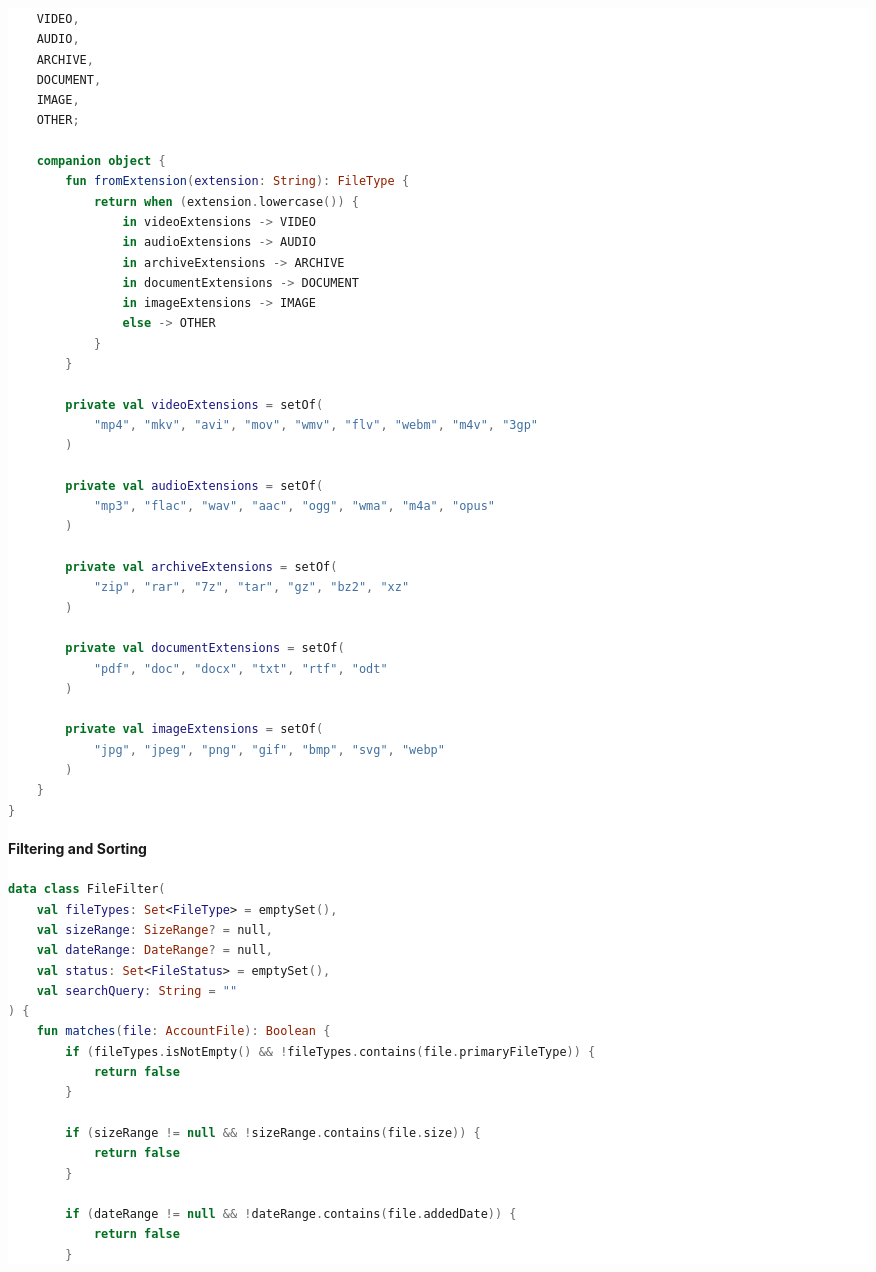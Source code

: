 ```kotlin
    VIDEO,
    AUDIO,
    ARCHIVE,
    DOCUMENT,
    IMAGE,
    OTHER;
    
    companion object {
        fun fromExtension(extension: String): FileType {
            return when (extension.lowercase()) {
                in videoExtensions -> VIDEO
                in audioExtensions -> AUDIO
                in archiveExtensions -> ARCHIVE
                in documentExtensions -> DOCUMENT
                in imageExtensions -> IMAGE
                else -> OTHER
            }
        }
        
        private val videoExtensions = setOf(
            "mp4", "mkv", "avi", "mov", "wmv", "flv", "webm", "m4v", "3gp"
        )
        
        private val audioExtensions = setOf(
            "mp3", "flac", "wav", "aac", "ogg", "wma", "m4a", "opus"
        )
        
        private val archiveExtensions = setOf(
            "zip", "rar", "7z", "tar", "gz", "bz2", "xz"
        )
        
        private val documentExtensions = setOf(
            "pdf", "doc", "docx", "txt", "rtf", "odt"
        )
        
        private val imageExtensions = setOf(
            "jpg", "jpeg", "png", "gif", "bmp", "svg", "webp"
        )
    }
}
```

#### Filtering and Sorting
```kotlin
data class FileFilter(
    val fileTypes: Set<FileType> = emptySet(),
    val sizeRange: SizeRange? = null,
    val dateRange: DateRange? = null,
    val status: Set<FileStatus> = emptySet(),
    val searchQuery: String = ""
) {
    fun matches(file: AccountFile): Boolean {
        if (fileTypes.isNotEmpty() && !fileTypes.contains(file.primaryFileType)) {
            return false
        }
        
        if (sizeRange != null && !sizeRange.contains(file.size)) {
            return false
        }
        
        if (dateRange != null && !dateRange.contains(file.addedDate)) {
            return false
        }
```
